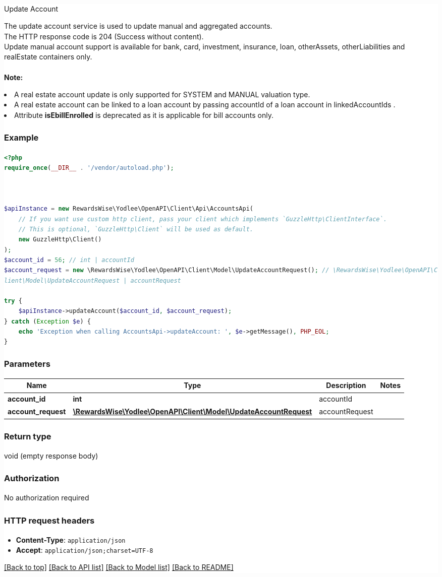Update Account

The update account service is used to update manual and aggregated accounts.<br>The HTTP response code is 204 (Success without content).<br>Update manual account support is available for bank, card, investment, insurance, loan, otherAssets, otherLiabilities and realEstate containers only.<br><br><b>Note:</b><li> A real estate account update is only supported for SYSTEM and MANUAL valuation type.</li> <li> A real estate account can be linked to a loan account by passing accountId of a loan account in linkedAccountIds .</li> <li> Attribute <b>isEbillEnrolled</b> is deprecated as it is applicable for bill accounts only.</li>

### Example

```php
<?php
require_once(__DIR__ . '/vendor/autoload.php');



$apiInstance = new RewardsWise\Yodlee\OpenAPI\Client\Api\AccountsApi(
    // If you want use custom http client, pass your client which implements `GuzzleHttp\ClientInterface`.
    // This is optional, `GuzzleHttp\Client` will be used as default.
    new GuzzleHttp\Client()
);
$account_id = 56; // int | accountId
$account_request = new \RewardsWise\Yodlee\OpenAPI\Client\Model\UpdateAccountRequest(); // \RewardsWise\Yodlee\OpenAPI\Client\Model\UpdateAccountRequest | accountRequest

try {
    $apiInstance->updateAccount($account_id, $account_request);
} catch (Exception $e) {
    echo 'Exception when calling AccountsApi->updateAccount: ', $e->getMessage(), PHP_EOL;
}
```

### Parameters

| Name | Type | Description  | Notes |
| ------------- | ------------- | ------------- | ------------- |
| **account_id** | **int**| accountId | |
| **account_request** | [**\RewardsWise\Yodlee\OpenAPI\Client\Model\UpdateAccountRequest**](../Model/UpdateAccountRequest.md)| accountRequest | |

### Return type

void (empty response body)

### Authorization

No authorization required

### HTTP request headers

- **Content-Type**: `application/json`
- **Accept**: `application/json;charset=UTF-8`

[[Back to top]](#) [[Back to API list]](../../README.md#endpoints)
[[Back to Model list]](../../README.md#models)
[[Back to README]](../../README.md)

